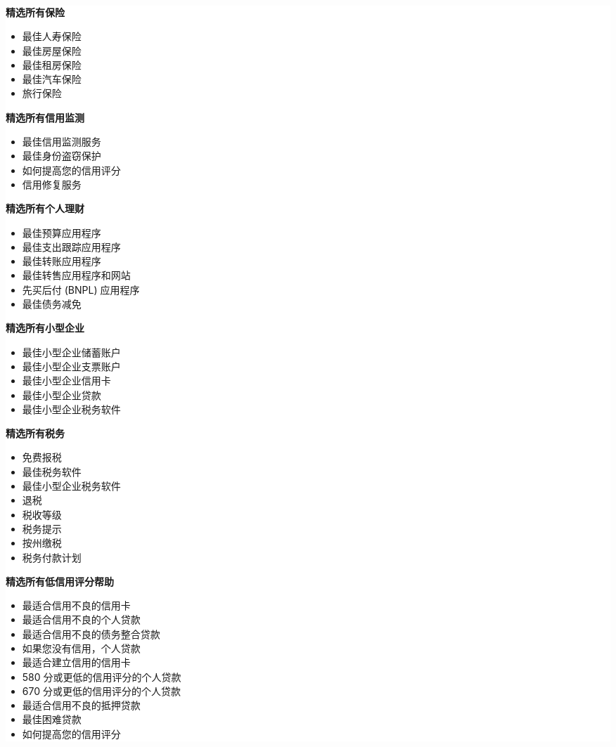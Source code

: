 **精选所有保险**

* 最佳人寿保险
* 最佳房屋保险
* 最佳租房保险
* 最佳汽车保险
* 旅行保险

**精选所有信用监测**

* 最佳信用监测服务
* 最佳身份盗窃保护
* 如何提高您的信用评分
* 信用修复服务

**精选所有个人理财**

* 最佳预算应用程序
* 最佳支出跟踪应用程序
* 最佳转账应用程序
* 最佳转售应用程序和网站
* 先买后付 (BNPL) 应用程序
* 最佳债务减免

**精选所有小型企业**

* 最佳小型企业储蓄账户
* 最佳小型企业支票账户
* 最佳小型企业信用卡
* 最佳小型企业贷款
* 最佳小型企业税务软件

**精选所有税务**

* 免费报税
* 最佳税务软件
* 最佳小型企业税务软件
* 退税
* 税收等级
* 税务提示
* 按州缴税
* 税务付款计划

**精选所有低信用评分帮助**

* 最适合信用不良的信用卡
* 最适合信用不良的个人贷款
* 最适合信用不良的债务整合贷款
* 如果您没有信用，个人贷款
* 最适合建立信用的信用卡
* 580 分或更低的信用评分的个人贷款
* 670 分或更低的信用评分的个人贷款
* 最适合信用不良的抵押贷款
* 最佳困难贷款
* 如何提高您的信用评分
